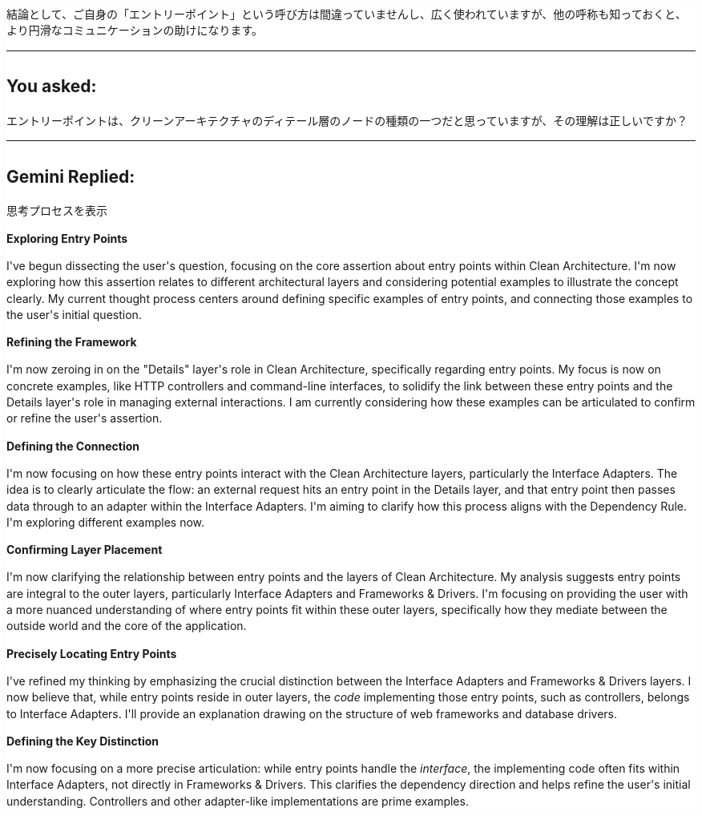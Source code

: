 結論として、ご自身の「エントリーポイント」という呼び方は間違っていませんし、広く使われていますが、他の呼称も知っておくと、より円滑なコミュニケーションの助けになります。

---

You asked:
----------

エントリーポイントは、クリーンアーキテクチャのディテール層のノードの種類の一つだと思っていますが、その理解は正しいですか？

---

Gemini Replied:
---------------

思考プロセスを表示

**Exploring Entry Points**

I've begun dissecting the user's question, focusing on the core assertion about entry points within Clean Architecture. I'm now exploring how this assertion relates to different architectural layers and considering potential examples to illustrate the concept clearly. My current thought process centers around defining specific examples of entry points, and connecting those examples to the user's initial question.

**Refining the Framework**

I'm now zeroing in on the "Details" layer's role in Clean Architecture, specifically regarding entry points. My focus is now on concrete examples, like HTTP controllers and command-line interfaces, to solidify the link between these entry points and the Details layer's role in managing external interactions. I am currently considering how these examples can be articulated to confirm or refine the user's assertion.

**Defining the Connection**

I'm now focusing on how these entry points interact with the Clean Architecture layers, particularly the Interface Adapters. The idea is to clearly articulate the flow: an external request hits an entry point in the Details layer, and that entry point then passes data through to an adapter within the Interface Adapters. I'm aiming to clarify how this process aligns with the Dependency Rule. I'm exploring different examples now.

**Confirming Layer Placement**

I'm now clarifying the relationship between entry points and the layers of Clean Architecture. My analysis suggests entry points are integral to the outer layers, particularly Interface Adapters and Frameworks & Drivers. I'm focusing on providing the user with a more nuanced understanding of where entry points fit within these outer layers, specifically how they mediate between the outside world and the core of the application.

**Precisely Locating Entry Points**

I've refined my thinking by emphasizing the crucial distinction between the Interface Adapters and Frameworks & Drivers layers. I now believe that, while entry points reside in outer layers, the _code_ implementing those entry points, such as controllers, belongs to Interface Adapters. I'll provide an explanation drawing on the structure of web frameworks and database drivers.

**Defining the Key Distinction**

I'm now focusing on a more precise articulation: while entry points handle the _interface_, the implementing code often fits within Interface Adapters, not directly in Frameworks & Drivers. This clarifies the dependency direction and helps refine the user's initial understanding. Controllers and other adapter-like implementations are prime examples.
